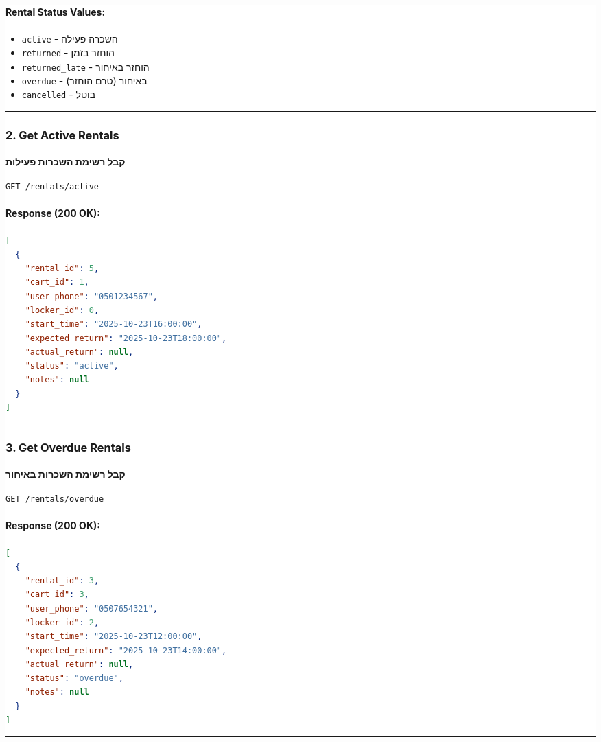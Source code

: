 ```json
```

#### Rental Status Values:
- `active` - השכרה פעילה
- `returned` - הוחזר בזמן
- `returned_late` - הוחזר באיחור
- `overdue` - באיחור (טרם הוחזר)
- `cancelled` - בוטל

---

### 2. Get Active Rentals
**קבל רשימת השכרות פעילות**

```http
GET /rentals/active
```

#### Response (200 OK):
```json
[
  {
    "rental_id": 5,
    "cart_id": 1,
    "user_phone": "0501234567",
    "locker_id": 0,
    "start_time": "2025-10-23T16:00:00",
    "expected_return": "2025-10-23T18:00:00",
    "actual_return": null,
    "status": "active",
    "notes": null
  }
]
```

---

### 3. Get Overdue Rentals
**קבל רשימת השכרות באיחור**

```http
GET /rentals/overdue
```

#### Response (200 OK):
```json
[
  {
    "rental_id": 3,
    "cart_id": 3,
    "user_phone": "0507654321",
    "locker_id": 2,
    "start_time": "2025-10-23T12:00:00",
    "expected_return": "2025-10-23T14:00:00",
    "actual_return": null,
    "status": "overdue",
    "notes": null
  }
]
```

---